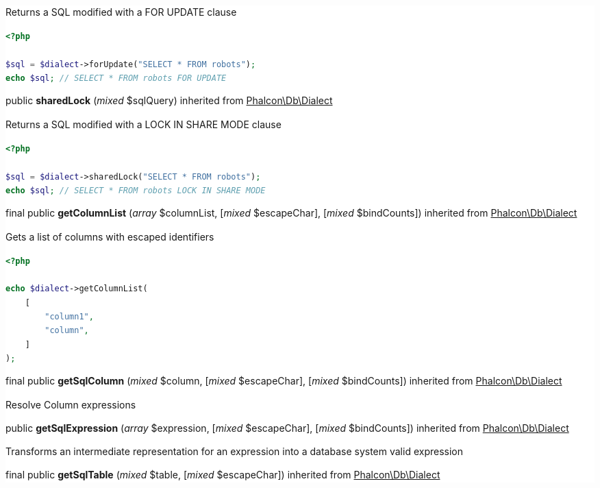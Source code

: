 Returns a SQL modified with a FOR UPDATE clause

```php
<?php

$sql = $dialect->forUpdate("SELECT * FROM robots");
echo $sql; // SELECT * FROM robots FOR UPDATE

```



public  **sharedLock** (*mixed* $sqlQuery) inherited from [Phalcon\Db\Dialect](/3.4/en/api/Phalcon_Db_Dialect)

Returns a SQL modified with a LOCK IN SHARE MODE clause

```php
<?php

$sql = $dialect->sharedLock("SELECT * FROM robots");
echo $sql; // SELECT * FROM robots LOCK IN SHARE MODE

```



final public  **getColumnList** (*array* $columnList, [*mixed* $escapeChar], [*mixed* $bindCounts]) inherited from [Phalcon\Db\Dialect](/3.4/en/api/Phalcon_Db_Dialect)

Gets a list of columns with escaped identifiers

```php
<?php

echo $dialect->getColumnList(
    [
        "column1",
        "column",
    ]
);

```



final public  **getSqlColumn** (*mixed* $column, [*mixed* $escapeChar], [*mixed* $bindCounts]) inherited from [Phalcon\Db\Dialect](/3.4/en/api/Phalcon_Db_Dialect)

Resolve Column expressions



public  **getSqlExpression** (*array* $expression, [*mixed* $escapeChar], [*mixed* $bindCounts]) inherited from [Phalcon\Db\Dialect](/3.4/en/api/Phalcon_Db_Dialect)

Transforms an intermediate representation for an expression into a database system valid expression



final public  **getSqlTable** (*mixed* $table, [*mixed* $escapeChar]) inherited from [Phalcon\Db\Dialect](/3.4/en/api/Phalcon_Db_Dialect)

